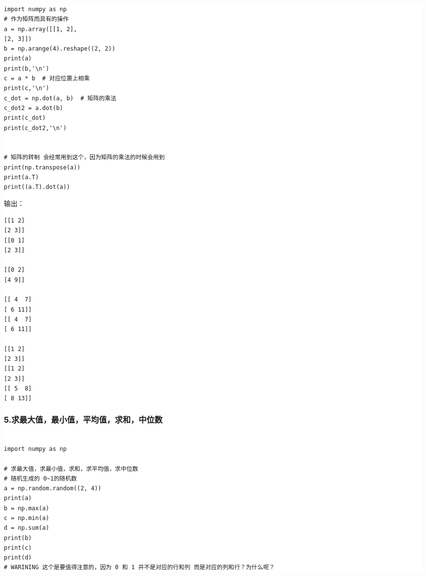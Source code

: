 

```
import numpy as np
# 作为矩阵而具有的操作
a = np.array([[1, 2],
[2, 3]])
b = np.arange(4).reshape((2, 2))
print(a)
print(b,'\n')
c = a * b  # 对应位置上相乘
print(c,'\n')
c_dot = np.dot(a, b)  # 矩阵的乘法
c_dot2 = a.dot(b)
print(c_dot)
print(c_dot2,'\n')


# 矩阵的转制 会经常用到这个，因为矩阵的乘法的时候会用到
print(np.transpose(a))
print(a.T)
print((a.T).dot(a))
```

输出：

```
[[1 2]
[2 3]]
[[0 1]
[2 3]]

[[0 2]
[4 9]]

[[ 4  7]
[ 6 11]]
[[ 4  7]
[ 6 11]]

[[1 2]
[2 3]]
[[1 2]
[2 3]]
[[ 5  8]
[ 8 13]]
```



### 5.求最大值，最小值，平均值，求和，中位数


```

import numpy as np

# 求最大值，求最小值，求和，求平均值，求中位数
# 随机生成的 0~1的随机数
a = np.random.random((2, 4))
print(a)
b = np.max(a)
c = np.min(a)
d = np.sum(a)
print(b)
print(c)
print(d)
# WARINING 这个是要值得注意的，因为 0 和 1 并不是对应的行和列 而是对应的列和行？为什么呢？
```
